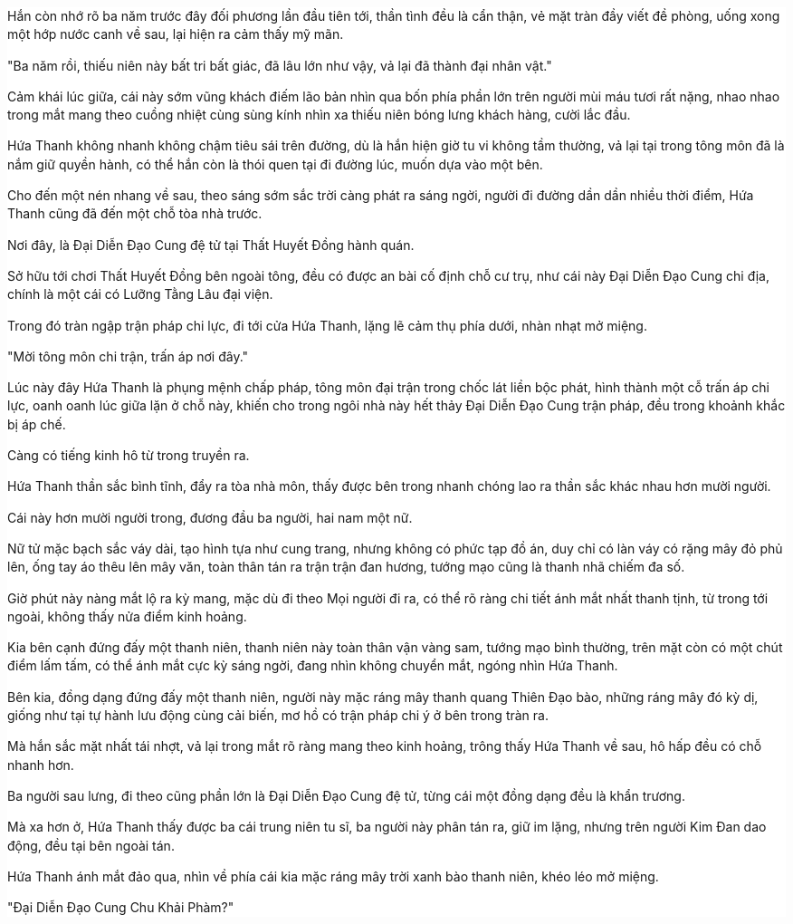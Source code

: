 Hắn còn nhớ rõ ba năm trước đây đối phương lần đầu tiên tới, thần tình đều là cẩn thận, vẻ mặt tràn đầy viết đề phòng, uống xong một hớp nước canh về sau, lại hiện ra cảm thấy mỹ mãn.

"Ba năm rồi, thiếu niên này bất tri bất giác, đã lâu lớn như vậy, vả lại đã thành đại nhân vật."

Cảm khái lúc giữa, cái này sớm vũng khách điếm lão bản nhìn qua bốn phía phần lớn trên người mùi máu tươi rất nặng, nhao nhao trong mắt mang theo cuồng nhiệt cùng sùng kính nhìn xa thiếu niên bóng lưng khách hàng, cười lắc đầu.

Hứa Thanh không nhanh không chậm tiêu sái trên đường, dù là hắn hiện giờ tu vi không tầm thường, vả lại tại trong tông môn đã là nắm giữ quyền hành, có thể hắn còn là thói quen tại đi đường lúc, muốn dựa vào một bên.

Cho đến một nén nhang về sau, theo sáng sớm sắc trời càng phát ra sáng ngời, người đi đường dần dần nhiều thời điểm, Hứa Thanh cũng đã đến một chỗ tòa nhà trước.

Nơi đây, là Đại Diễn Đạo Cung đệ tử tại Thất Huyết Đồng hành quán.

Sở hữu tới chơi Thất Huyết Đồng bên ngoài tông, đều có được an bài cố định chỗ cư trụ, như cái này Đại Diễn Đạo Cung chi địa, chính là một cái có Lưỡng Tằng Lâu đại viện.

Trong đó tràn ngập trận pháp chi lực, đi tới cửa Hứa Thanh, lặng lẽ cảm thụ phía dưới, nhàn nhạt mở miệng.

"Mời tông môn chi trận, trấn áp nơi đây."

Lúc này đây Hứa Thanh là phụng mệnh chấp pháp, tông môn đại trận trong chốc lát liền bộc phát, hình thành một cỗ trấn áp chi lực, oanh oanh lúc giữa lặn ở chỗ này, khiến cho trong ngôi nhà này hết thảy Đại Diễn Đạo Cung trận pháp, đều trong khoảnh khắc bị áp chế.

Càng có tiếng kinh hô từ trong truyền ra.

Hứa Thanh thần sắc bình tĩnh, đẩy ra tòa nhà môn, thấy được bên trong nhanh chóng lao ra thần sắc khác nhau hơn mười người.

Cái này hơn mười người trong, đương đầu ba người, hai nam một nữ.

Nữ tử mặc bạch sắc váy dài, tạo hình tựa như cung trang, nhưng không có phức tạp đồ án, duy chỉ có làn váy có rặng mây đỏ phủ lên, ống tay áo thêu lên mây văn, toàn thân tán ra trận trận đan hương, tướng mạo cũng là thanh nhã chiếm đa số.

Giờ phút này nàng mắt lộ ra kỳ mang, mặc dù đi theo Mọi người đi ra, có thể rõ ràng chi tiết ánh mắt nhất thanh tịnh, từ trong tới ngoài, không thấy nửa điểm kinh hoảng.

Kia bên cạnh đứng đấy một thanh niên, thanh niên này toàn thân vận vàng sam, tướng mạo bình thường, trên mặt còn có một chút điểm lấm tấm, có thể ánh mắt cực kỳ sáng ngời, đang nhìn không chuyển mắt, ngóng nhìn Hứa Thanh.

Bên kia, đồng dạng đứng đấy một thanh niên, người này mặc ráng mây thanh quang Thiên Đạo bào, những ráng mây đó kỳ dị, giống như tại tự hành lưu động cùng cải biến, mơ hồ có trận pháp chi ý ở bên trong tràn ra.

Mà hắn sắc mặt nhất tái nhợt, vả lại trong mắt rõ ràng mang theo kinh hoảng, trông thấy Hứa Thanh về sau, hô hấp đều có chỗ nhanh hơn.

Ba người sau lưng, đi theo cũng phần lớn là Đại Diễn Đạo Cung đệ tử, từng cái một đồng dạng đều là khẩn trương.

Mà xa hơn ở, Hứa Thanh thấy được ba cái trung niên tu sĩ, ba người này phân tán ra, giữ im lặng, nhưng trên người Kim Đan dao động, đều tại bên ngoài tán.

Hứa Thanh ánh mắt đảo qua, nhìn về phía cái kia mặc ráng mây trời xanh bào thanh niên, khéo léo mở miệng.

"Đại Diễn Đạo Cung Chu Khải Phàm?"




